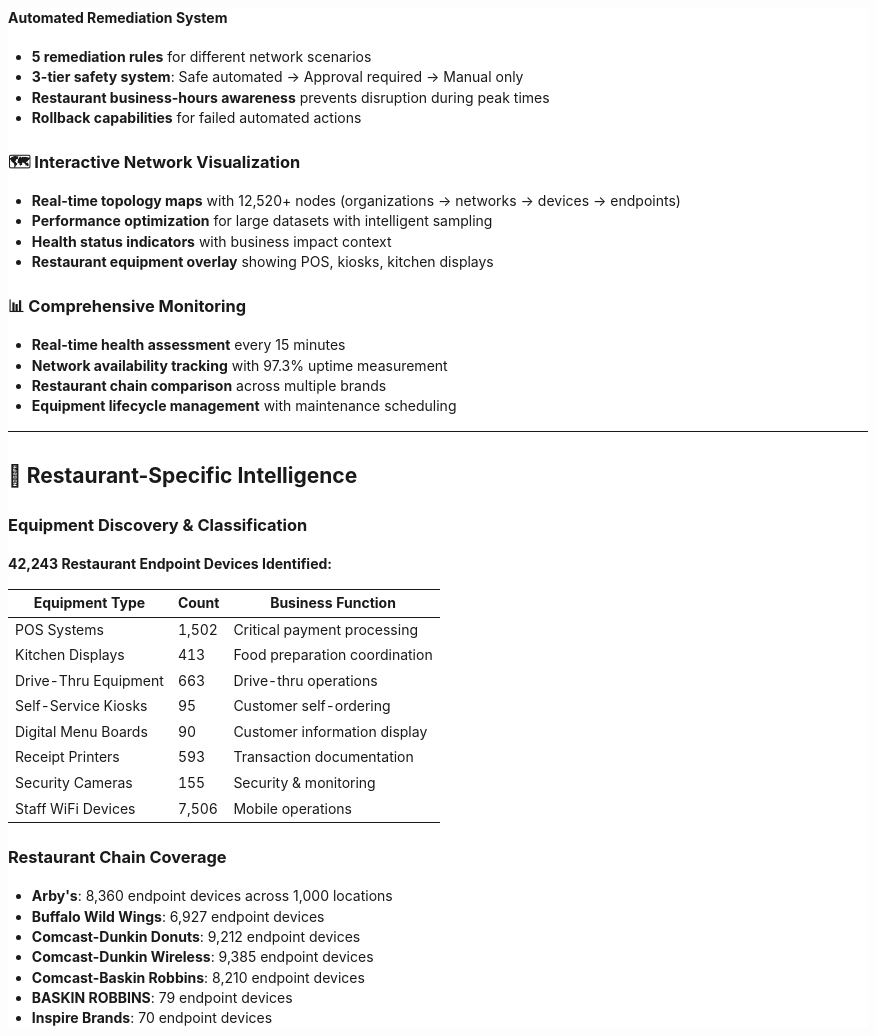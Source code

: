 #### Automated Remediation System
- **5 remediation rules** for different network scenarios
- **3-tier safety system**: Safe automated → Approval required → Manual only
- **Restaurant business-hours awareness** prevents disruption during peak times
- **Rollback capabilities** for failed automated actions

### 🗺️ **Interactive Network Visualization**
- **Real-time topology maps** with 12,520+ nodes (organizations → networks → devices → endpoints)
- **Performance optimization** for large datasets with intelligent sampling
- **Health status indicators** with business impact context
- **Restaurant equipment overlay** showing POS, kiosks, kitchen displays

### 📊 **Comprehensive Monitoring**
- **Real-time health assessment** every 15 minutes
- **Network availability tracking** with 97.3% uptime measurement
- **Restaurant chain comparison** across multiple brands
- **Equipment lifecycle management** with maintenance scheduling

---

## 🏪 **Restaurant-Specific Intelligence**

### Equipment Discovery & Classification
**42,243 Restaurant Endpoint Devices Identified:**

| Equipment Type | Count | Business Function |
|---|---|---|
| POS Systems | 1,502 | Critical payment processing |
| Kitchen Displays | 413 | Food preparation coordination |
| Drive-Thru Equipment | 663 | Drive-thru operations |
| Self-Service Kiosks | 95 | Customer self-ordering |
| Digital Menu Boards | 90 | Customer information display |
| Receipt Printers | 593 | Transaction documentation |
| Security Cameras | 155 | Security & monitoring |
| Staff WiFi Devices | 7,506 | Mobile operations |

### Restaurant Chain Coverage
- **Arby's**: 8,360 endpoint devices across 1,000 locations
- **Buffalo Wild Wings**: 6,927 endpoint devices 
- **Comcast-Dunkin Donuts**: 9,212 endpoint devices
- **Comcast-Dunkin Wireless**: 9,385 endpoint devices
- **Comcast-Baskin Robbins**: 8,210 endpoint devices
- **BASKIN ROBBINS**: 79 endpoint devices
- **Inspire Brands**: 70 endpoint devices
